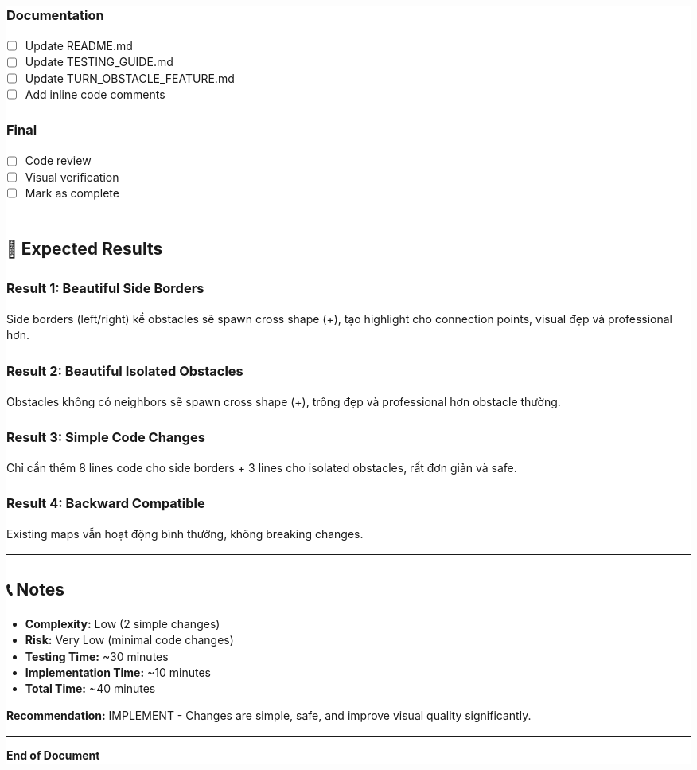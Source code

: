 ### Documentation

- [ ] Update README.md
- [ ] Update TESTING_GUIDE.md
- [ ] Update TURN_OBSTACLE_FEATURE.md
- [ ] Add inline code comments

### Final

- [ ] Code review
- [ ] Visual verification
- [ ] Mark as complete

---

## 🎉 Expected Results

### Result 1: Beautiful Side Borders

Side borders (left/right) kề obstacles sẽ spawn cross shape (+), tạo highlight cho connection points, visual đẹp và professional hơn.

### Result 2: Beautiful Isolated Obstacles

Obstacles không có neighbors sẽ spawn cross shape (+), trông đẹp và professional hơn obstacle thường.

### Result 3: Simple Code Changes

Chỉ cần thêm 8 lines code cho side borders + 3 lines cho isolated obstacles, rất đơn giản và safe.

### Result 4: Backward Compatible

Existing maps vẫn hoạt động bình thường, không breaking changes.

---

## 📞 Notes

- **Complexity:** Low (2 simple changes)
- **Risk:** Very Low (minimal code changes)
- **Testing Time:** ~30 minutes
- **Implementation Time:** ~10 minutes
- **Total Time:** ~40 minutes

**Recommendation:** IMPLEMENT - Changes are simple, safe, and improve visual quality significantly.

---

**End of Document**
